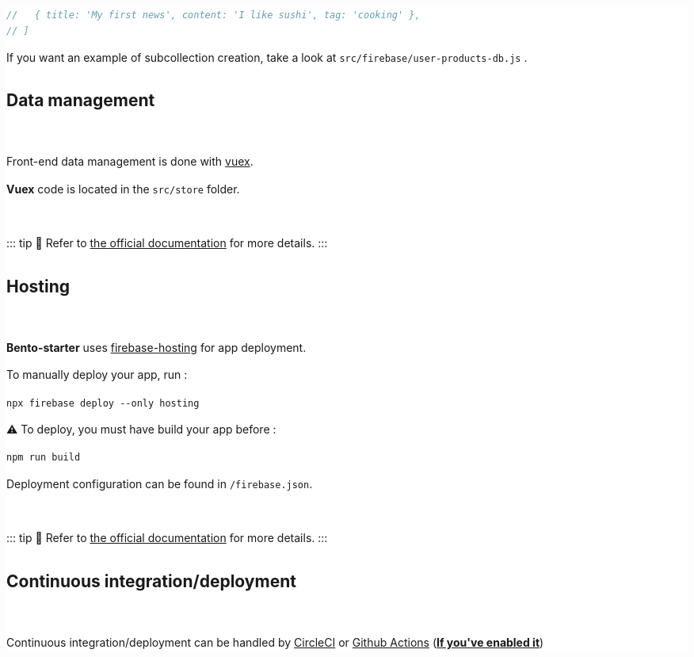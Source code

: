 ```js
//   { title: 'My first news', content: 'I like sushi', tag: 'cooking' },
// ]
```

If you want an example of subcollection creation, take a look at `src/firebase/user-products-db.js` .

## Data management

<br />

Front-end data management is done with [vuex](https://vuex.vuejs.org/).

**Vuex** code is located in the `src/store` folder.

<br />

::: tip
📘 Refer to [the official documentation](https://vuex.vuejs.org/) for more details.
:::

## Hosting

<br />

**Bento-starter** uses [firebase-hosting](https://firebase.google.com/docs/hosting/) for app deployment.

To manually deploy your app, run :

```
npx firebase deploy --only hosting
```

:warning: To deploy, you must have build your app before :

```
npm run build
```

Deployment configuration can be found in `/firebase.json`.

<br />

::: tip
📘 Refer to [the official documentation](https://firebase.google.com/docs/hosting/) for more details.
:::

## Continuous integration/deployment

<br />

Continuous integration/deployment can be handled by [CircleCI](https://circleci.com/) or [Github Actions](https://github.com/features/actions) (**[If you've enabled it](/setup/#step-3-optional-continuous-integration-deployment)**)
